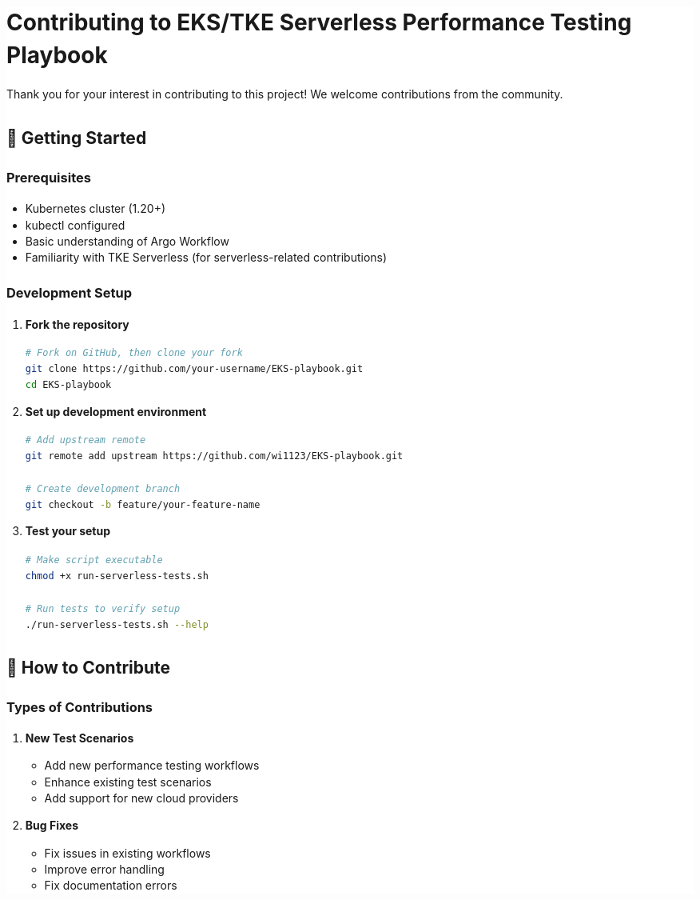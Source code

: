 # Contributing to EKS/TKE Serverless Performance Testing Playbook

Thank you for your interest in contributing to this project! We welcome contributions from the community.

## 🚀 Getting Started

### Prerequisites

- Kubernetes cluster (1.20+)
- kubectl configured
- Basic understanding of Argo Workflow
- Familiarity with TKE Serverless (for serverless-related contributions)

### Development Setup

1. **Fork the repository**
   ```bash
   # Fork on GitHub, then clone your fork
   git clone https://github.com/your-username/EKS-playbook.git
   cd EKS-playbook
   ```

2. **Set up development environment**
   ```bash
   # Add upstream remote
   git remote add upstream https://github.com/wi1123/EKS-playbook.git
   
   # Create development branch
   git checkout -b feature/your-feature-name
   ```

3. **Test your setup**
   ```bash
   # Make script executable
   chmod +x run-serverless-tests.sh
   
   # Run tests to verify setup
   ./run-serverless-tests.sh --help
   ```

## 📝 How to Contribute

### Types of Contributions

1. **New Test Scenarios**
   - Add new performance testing workflows
   - Enhance existing test scenarios
   - Add support for new cloud providers

2. **Bug Fixes**
   - Fix issues in existing workflows
   - Improve error handling
   - Fix documentation errors
